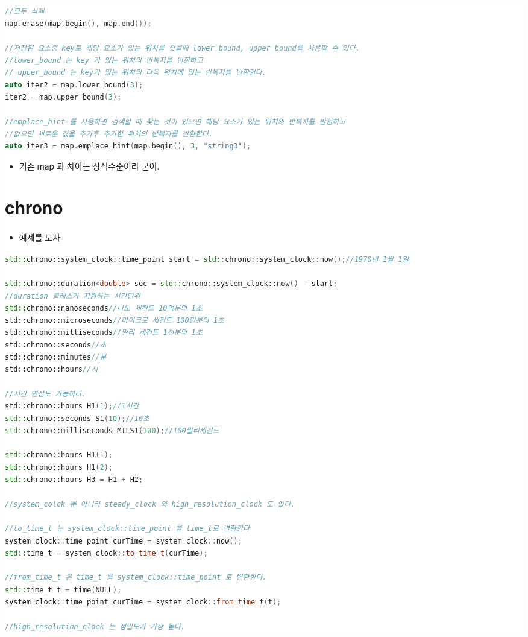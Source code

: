 ```c++
//모두 삭제
map.erase(map.begin(), map.end());

//저장된 요소중 key로 해당 요소가 있는 위치를 찾을때 lower_bound, upper_bound를 사용할 수 있다. 
//lower_bound 는 key 가 있는 위치의 반복자를 반환하고
// upper_bound 는 key가 있는 위치의 다음 위치에 있는 반복자를 반환한다. 
auto iter2 = map.lower_bound(3);
iter2 = map.upper_bound(3);

//emplace_hint 를 사용하면 검색할 때 찾는 것이 있으면 해당 요소가 있는 위치의 반복자를 반환하고
//없으면 새로운 값을 추가후 추가한 위치의 반복자를 반환한다. 
auto iter3 = map.emplace_hint(map.begin(), 3, "string3");
```
* 기존 map 과 차이는 상식수준이라 굳이. 

# chrono
* 예제를 보자

```c++
std::chrono::system_clock::time_point start = std::chrono::system_clock::now();//1970년 1월 1일

std::chrono::duration<double> sec = std::chrono::system_clock::now() - start;
//duration 클래스가 지원하는 시간단위
std::chrono::nanoseconds//나노 세컨드 10억분의 1초
std::chrono::microseconds//마이크로 세컨드 100만분의 1초
std::chrono::milliseconds//밀리 세컨드 1천분의 1초
std::chrono::seconds//초
std::chrono::minutes//분
std::chrono::hours//시

//시간 연산도 가능하다.
std::chrono::hours H1(1);//1시간
std::chrono::seconds S1(10);//10초
std::chrono::milliseconds MILS1(100);//100밀리세컨드

std::chrono::hours H1(1);
std::chrono::hours H1(2);
std::chrono::hours H3 = H1 + H2;

//system_colck 뿐 아니라 steady_clock 와 high_resolution_clock 도 있다. 

//to_time_t 는 system_clock::time_point 를 time_t로 변환한다
system_clock::time_point curTime = system_clock::now();
std::time_t = system_clock::to_time_t(curTime);

//from_time_t 은 time_t 를 system_clock::time_point 로 변환한다.
std::time_t t = time(NULL);
system_clock::time_point curTime = system_clock::from_time_t(t);

//high_resolution_clock 는 정밀도가 가장 높다. 
```
